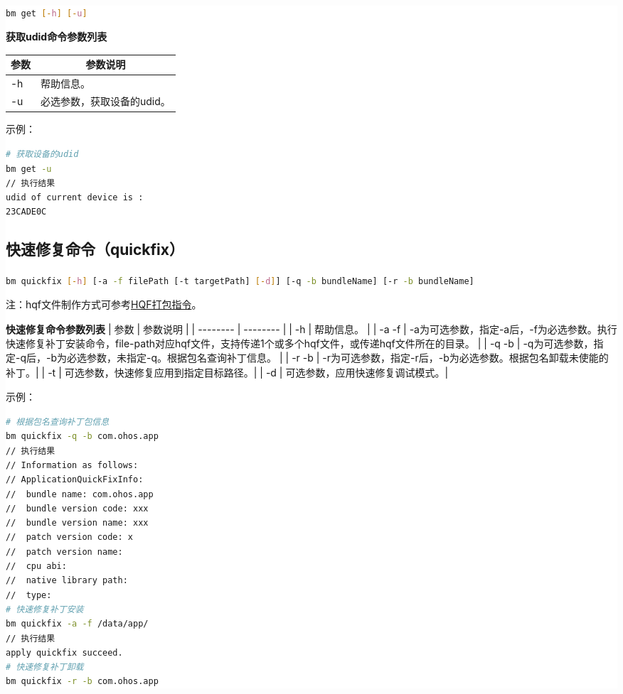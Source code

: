 ```bash
bm get [-h] [-u]
```

  **获取udid命令参数列表**

| 参数 | 参数说明 |
| -------- | -------- |
| -h |帮助信息。 |
| -u | 必选参数，获取设备的udid。|


示例：

```bash
# 获取设备的udid
bm get -u
// 执行结果
udid of current device is :
23CADE0C
```


## 快速修复命令（quickfix）

```bash
bm quickfix [-h] [-a -f filePath [-t targetPath] [-d]] [-q -b bundleName] [-r -b bundleName]
```

注：hqf文件制作方式可参考[HQF打包指令](packing-tool.md#hqf打包指令)。

  **快速修复命令参数列表**
|   参数  | 参数说明 |
| -------- | -------- |
| -h | 帮助信息。 |
| -a&nbsp;-f | -a为可选参数，指定-a后，-f为必选参数。执行快速修复补丁安装命令，file-path对应hqf文件，支持传递1个或多个hqf文件，或传递hqf文件所在的目录。 |
| -q&nbsp;-b | -q为可选参数，指定-q后，-b为必选参数，未指定-q。根据包名查询补丁信息。 |
| -r&nbsp;-b | -r为可选参数，指定-r后，-b为必选参数。根据包名卸载未使能的补丁。|
| -t | 可选参数，快速修复应用到指定目标路径。|
| -d | 可选参数，应用快速修复调试模式。|



示例：

```bash
# 根据包名查询补丁包信息
bm quickfix -q -b com.ohos.app
// 执行结果
// Information as follows:
// ApplicationQuickFixInfo:
//  bundle name: com.ohos.app
//  bundle version code: xxx
//  bundle version name: xxx
//  patch version code: x
//  patch version name:
//  cpu abi:
//  native library path:
//  type:
# 快速修复补丁安装
bm quickfix -a -f /data/app/
// 执行结果
apply quickfix succeed.
# 快速修复补丁卸载
bm quickfix -r -b com.ohos.app
```